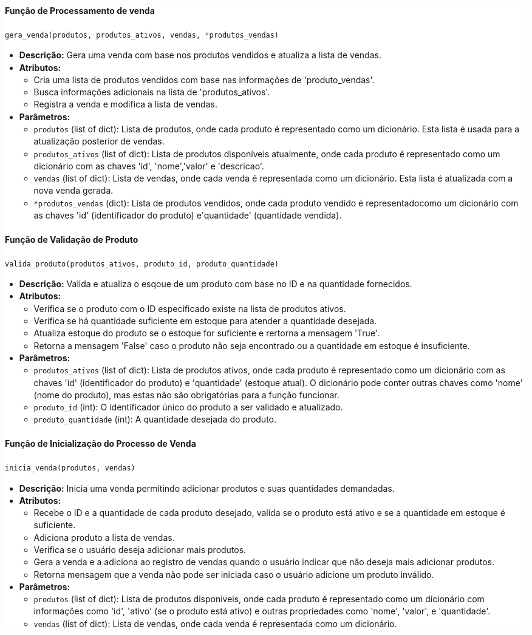 #### Função de Processamento de venda
```python
gera_venda(produtos, produtos_ativos, vendas, *produtos_vendas)
```
- **Descrição:** Gera uma venda com base nos produtos vendidos e atualiza a lista de vendas.
- **Atributos:**
  - Cria uma lista de produtos vendidos com base nas informações de 'produto_vendas'.
  - Busca informações adicionais na lista de 'produtos_ativos'.
  - Registra a venda e modifica a lista de vendas.
- **Parâmetros:**
  - `produtos` (list of dict): Lista de produtos, onde cada produto é representado como um dicionário. Esta lista é usada para a atualização posterior de vendas.
  -  `produtos_ativos` (list of dict): Lista de produtos disponíveis atualmente, onde cada produto é representado como um dicionário com as chaves 'id', 'nome','valor' e 'descricao'.
  -  `vendas` (list of dict): Lista de vendas, onde cada venda é representada como um dicionário. Esta lista é atualizada com a nova venda gerada.
  - `*produtos_vendas` (dict): Lista de produtos vendidos, onde cada produto vendido é representadocomo um dicionário com as chaves 'id' (identificador do produto) e'quantidade' (quantidade vendida). 

#### Função de Validação de Produto
```python
valida_produto(produtos_ativos, produto_id, produto_quantidade)
```
- **Descrição:** Valida e atualiza o esqoue de um produto com base no ID e na quantidade fornecidos.
- **Atributos:**
  - Verifica se o produto com o ID especificado existe na lista de produtos ativos.
  - Verifica se há quantidade suficiente em estoque para atender a quantidade desejada.
  - Atualiza estoque do produto se o estoque for suficiente e rertorna a mensagem 'True'.
  - Retorna a mensagem 'False' caso o produto não seja encontrado ou a quantidade em estoque é insuficiente.
- **Parâmetros:**
  - `produtos_ativos` (list of dict): Lista de produtos ativos, onde cada produto é representado como um dicionário com as chaves 'id' (identificador do produto) e 'quantidade' (estoque atual). O dicionário pode conter outras chaves como 'nome' (nome do produto), mas estas não são obrigatórias para a função funcionar.
  - `produto_id` (int): O identificador único do produto a ser validado e atualizado.
  - `produto_quantidade` (int): A quantidade desejada do produto.

#### Função de Inicialização do Processo de Venda
```python
inicia_venda(produtos, vendas)
```
- **Descrição:** Inicia uma venda permitindo adicionar produtos e suas quantidades demandadas.
- **Atributos:**
  - Recebe o ID e a quantidade de cada produto desejado, valida se o produto está ativo e se a quantidade em estoque é suficiente.
  - Adiciona produto a lista de vendas.
  - Verifica se o usuário deseja adicionar mais produtos.
  - Gera a venda e a adiciona ao registro de vendas quando o usuário indicar que não deseja mais adicionar produtos.
  - Retorna mensagem que a venda não pode ser iniciada caso o usuário adicione um produto inválido.
- **Parâmetros:**
  - `produtos` (list of dict): Lista de produtos disponíveis, onde cada produto é representado como um dicionário com informações como 'id', 'ativo' (se o produto está ativo) e outras propriedades como 'nome', 'valor', e 'quantidade'.
  - `vendas` (list of dict): Lista de vendas, onde cada venda é representada como um dicionário. 
